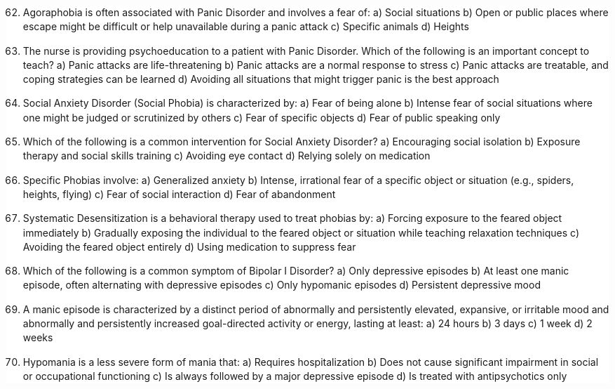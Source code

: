62. Agoraphobia is often associated with Panic Disorder and involves a fear of:
    a) Social situations
    b) Open or public places where escape might be difficult or help unavailable during a panic attack
    c) Specific animals
    d) Heights

63. The nurse is providing psychoeducation to a patient with Panic Disorder. Which of the following is an important concept to teach?
    a) Panic attacks are life-threatening
    b) Panic attacks are a normal response to stress
    c) Panic attacks are treatable, and coping strategies can be learned
    d) Avoiding all situations that might trigger panic is the best approach

64. Social Anxiety Disorder (Social Phobia) is characterized by:
    a) Fear of being alone
    b) Intense fear of social situations where one might be judged or scrutinized by others
    c) Fear of specific objects
    d) Fear of public speaking only

65. Which of the following is a common intervention for Social Anxiety Disorder?
    a) Encouraging social isolation
    b) Exposure therapy and social skills training
    c) Avoiding eye contact
    d) Relying solely on medication

66. Specific Phobias involve:
    a) Generalized anxiety
    b) Intense, irrational fear of a specific object or situation (e.g., spiders, heights, flying)
    c) Fear of social interaction
    d) Fear of abandonment

67. Systematic Desensitization is a behavioral therapy used to treat phobias by:
    a) Forcing exposure to the feared object immediately
    b) Gradually exposing the individual to the feared object or situation while teaching relaxation techniques
    c) Avoiding the feared object entirely
    d) Using medication to suppress fear

68. Which of the following is a common symptom of Bipolar I Disorder?
    a) Only depressive episodes
    b) At least one manic episode, often alternating with depressive episodes
    c) Only hypomanic episodes
    d) Persistent depressive mood

69. A manic episode is characterized by a distinct period of abnormally and persistently elevated, expansive, or irritable mood and abnormally and persistently increased goal-directed activity or energy, lasting at least:
    a) 24 hours
    b) 3 days
    c) 1 week
    d) 2 weeks

70. Hypomania is a less severe form of mania that:
    a) Requires hospitalization
    b) Does not cause significant impairment in social or occupational functioning
    c) Is always followed by a major depressive episode
    d) Is treated with antipsychotics only
